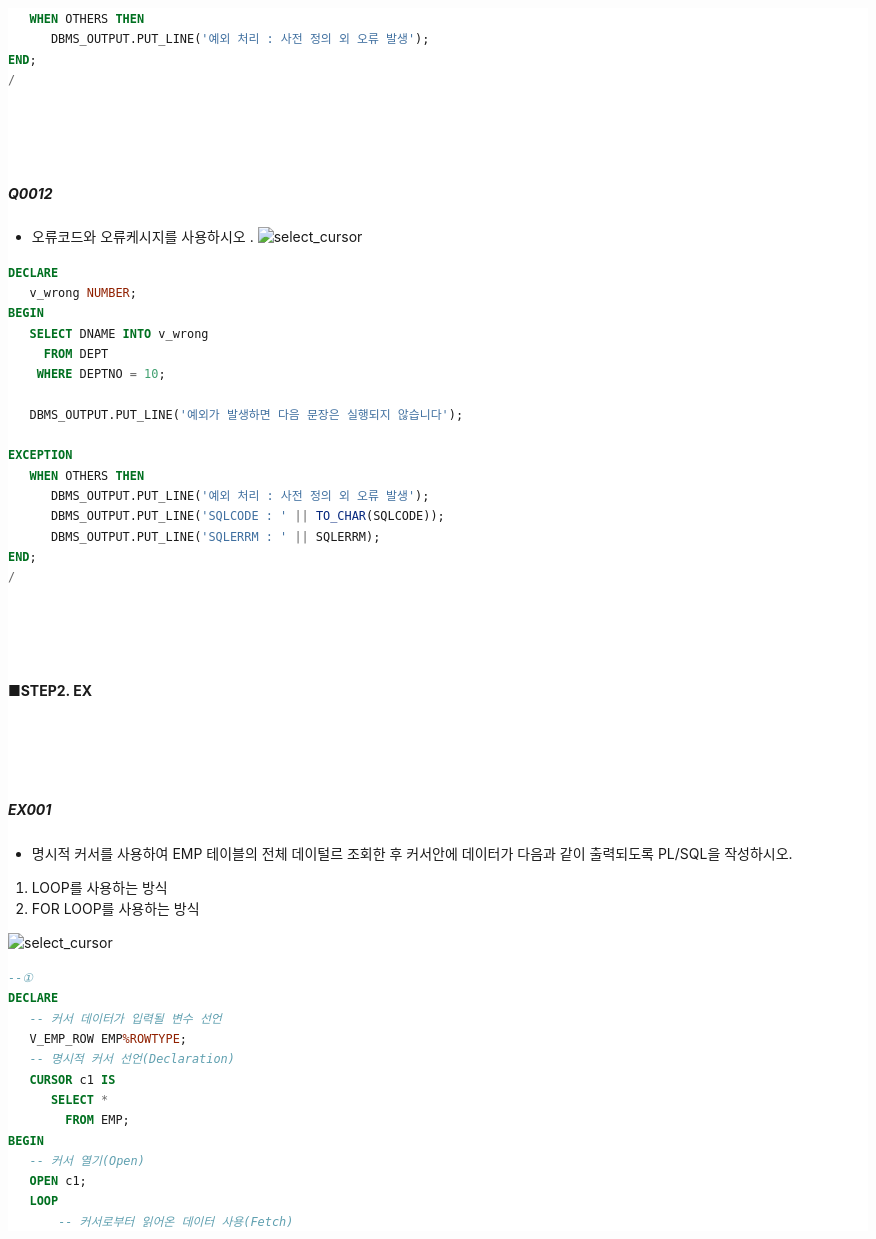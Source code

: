 ```sql
   WHEN OTHERS THEN
      DBMS_OUTPUT.PUT_LINE('예외 처리 : 사전 정의 외 오류 발생');
END;
/

```
<br/>
<br/>
<br/>

##### Q0012
- 오류코드와 오류케시지를 사용하시오 .
![select_cursor](img/chap18_012.png)
```sql
DECLARE
   v_wrong NUMBER;
BEGIN
   SELECT DNAME INTO v_wrong
     FROM DEPT
    WHERE DEPTNO = 10;

   DBMS_OUTPUT.PUT_LINE('예외가 발생하면 다음 문장은 실행되지 않습니다');

EXCEPTION
   WHEN OTHERS THEN
      DBMS_OUTPUT.PUT_LINE('예외 처리 : 사전 정의 외 오류 발생');
      DBMS_OUTPUT.PUT_LINE('SQLCODE : ' || TO_CHAR(SQLCODE));
      DBMS_OUTPUT.PUT_LINE('SQLERRM : ' || SQLERRM);
END;
/

```

<br/>
<br/>
<br/>


####  ■STEP2. EX


<br/>
<br/>
<br/>

##### EX001
- 명시적 커서를 사용하여 EMP 테이블의 전체 데이털르 조회한 후 커서안에 데이터가 다음과 같이 출력되도록 PL/SQL을 작성하시오.
1. LOOP를 사용하는 방식
2. FOR LOOP를 사용하는 방식

![select_cursor](img/chap18__EX_001.png)
```sql
--①
DECLARE
   -- 커서 데이터가 입력될 변수 선언
   V_EMP_ROW EMP%ROWTYPE;
   -- 명시적 커서 선언(Declaration)
   CURSOR c1 IS
      SELECT *
        FROM EMP;
BEGIN
   -- 커서 열기(Open)
   OPEN c1;
   LOOP
       -- 커서로부터 읽어온 데이터 사용(Fetch)
```